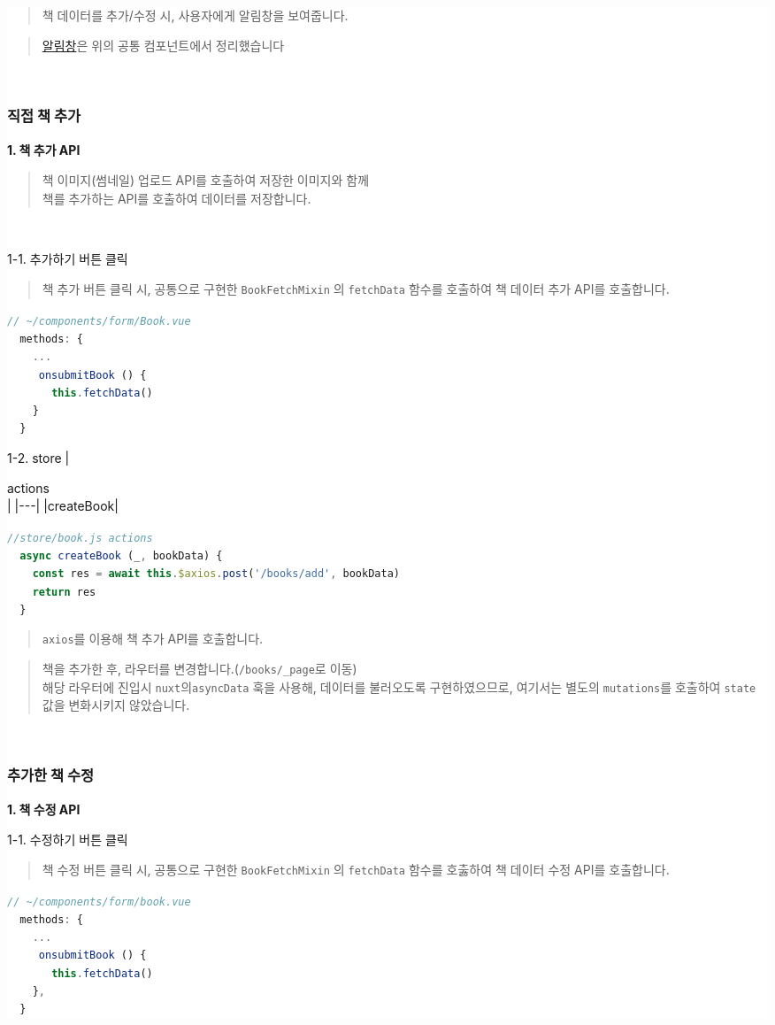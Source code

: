 > 책 데이터를 추가/수정 시, 사용자에게 알림창을 보여줍니다.

> [알림창](#alert_f)은 위의 공통 컴포넌트에서 정리했습니다

<br>


### <div>직접 책 추가</div>

<b>1. 책 추가 API</b>

> 책 이미지(썸네일) 업로드 API를 호출하여 저장한 이미지와 함께<br>책를 추가하는 API를 호출하여 데이터를 저장합니다.

<br>

1-1. 추가하기 버튼 클릭

> 책 추가 버튼 클릭 시, 공통으로 구현한 `BookFetchMixin` 의 `fetchData` 함수를 호출하여 책 데이터 추가 API를 호출합니다.

```js
// ~/components/form/Book.vue
  methods: {
    ...
     onsubmitBook () {
       this.fetchData()
    }
  }
```

1-2. store
|<div>actions</div>|
|---|
|createBook|

```js
//store/book.js actions
  async createBook (_, bookData) {
    const res = await this.$axios.post('/books/add', bookData)
    return res
  }
```
> `axios`를 이용해 책 추가 API를 호출합니다.

> 책을 추가한 후, 라우터를 변경합니다.(`/books/_page`로 이동)<br>
해당 라우터에 진입시 `nuxt`의`asyncData` 훅을 사용해, 데이터를 불러오도록 구현하였으므로, 여기서는 별도의 `mutations`를 호출하여 `state` 값을 변화시키지 않았습니다.

<br>


### <div>추가한 책 수정</div>

<b>1. 책 수정 API</b>

1-1. 수정하기 버튼 클릭

> 책 수정 버튼 클릭 시, 공통으로 구현한 `BookFetchMixin` 의 `fetchData` 함수를 호춣하여 책 데이터 수정 API를 호출합니다.

```js
// ~/components/form/book.vue
  methods: {
    ...
     onsubmitBook () {
       this.fetchData()
    },
  }
```
